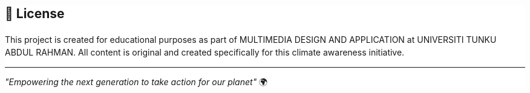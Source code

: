 
## 📄 License

This project is created for educational purposes as part of MULTIMEDIA DESIGN AND APPLICATION at UNIVERSITI TUNKU ABDUL RAHMAN. All content is original and created specifically for this climate awareness initiative.

---

*"Empowering the next generation to take action for our planet"* 🌍
